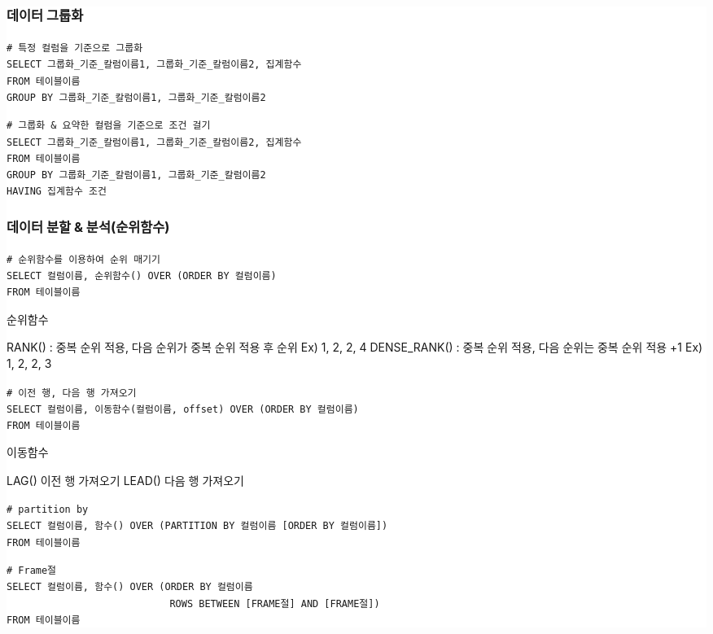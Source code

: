 ### 데이터 그룹화

```mysql
# 특정 컬럼을 기준으로 그룹화
SELECT 그룹화_기준_칼럼이름1, 그룹화_기준_칼럼이름2, 집계함수
FROM 테이블이름
GROUP BY 그룹화_기준_칼럼이름1, 그룹화_기준_칼럼이름2
```

```mysql
# 그룹화 & 요약한 컬럼을 기준으로 조건 걸기
SELECT 그룹화_기준_칼럼이름1, 그룹화_기준_칼럼이름2, 집계함수
FROM 테이블이름
GROUP BY 그룹화_기준_칼럼이름1, 그룹화_기준_칼럼이름2
HAVING 집계함수 조건
```



### 데이터 분할 & 분석(순위함수)

```mysql
# 순위함수를 이용하여 순위 매기기
SELECT 컬럼이름, 순위함수() OVER (ORDER BY 컬럼이름)
FROM 테이블이름
```

순위함수

RANK() : 중복 순위 적용, 다음 순위가 중복 순위 적용 후 순위
				Ex) 1, 2, 2, 4
DENSE_RANK() : 중복 순위 적용, 다음 순위는 중복 순위 적용 +1
				Ex) 1, 2, 2, 3

```mysql
# 이전 행, 다음 행 가져오기
SELECT 컬럼이름, 이동함수(컬럼이름, offset) OVER (ORDER BY 컬럼이름)
FROM 테이블이름
```

이동함수

LAG() 이전 행 가져오기
LEAD() 다음 행 가져오기

```mysql
# partition by
SELECT 컬럼이름, 함수() OVER (PARTITION BY 컬럼이름 [ORDER BY 컬럼이름])
FROM 테이블이름
```

```mysql
# Frame절
SELECT 컬럼이름, 함수() OVER (ORDER BY 컬럼이름
							ROWS BETWEEN [FRAME절] AND [FRAME절])
FROM 테이블이름
```
